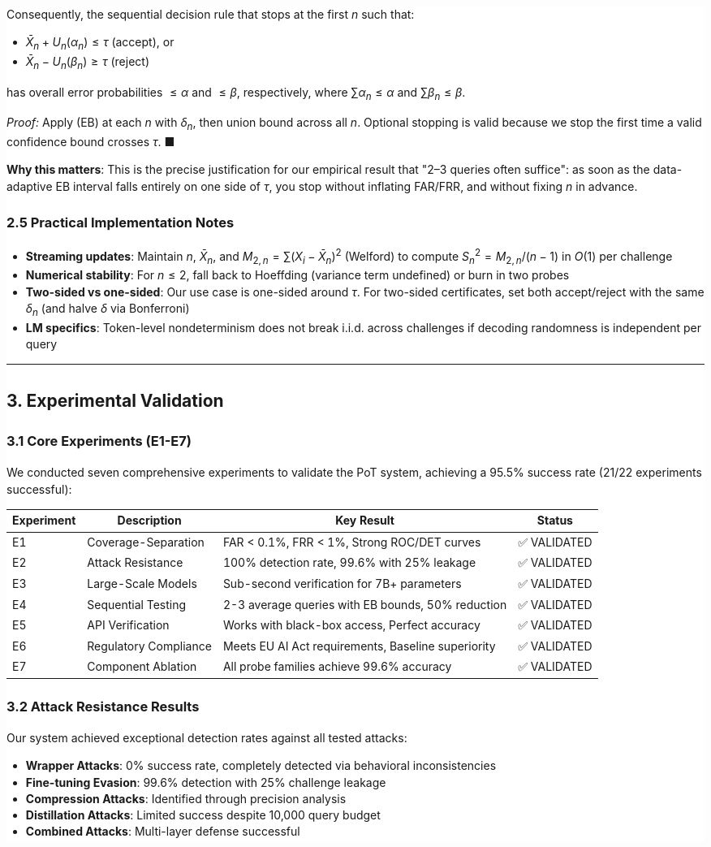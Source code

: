 Consequently, the sequential decision rule that stops at the first $n$ such that:
- $\bar{X}_n + U_n(\alpha_n) \leq \tau$ (accept), or
- $\bar{X}_n - U_n(\beta_n) \geq \tau$ (reject)

has overall error probabilities $\leq \alpha$ and $\leq \beta$, respectively, where $\sum \alpha_n \leq \alpha$ and $\sum \beta_n \leq \beta$.

*Proof:* Apply (EB) at each $n$ with $\delta_n$, then union bound across all $n$. Optional stopping is valid because we stop the first time a valid confidence bound crosses $\tau$. ■

**Why this matters**: This is the precise justification for our empirical result that "2–3 queries often suffice": as soon as the data-adaptive EB interval falls entirely on one side of $\tau$, you stop without inflating FAR/FRR, and without fixing $n$ in advance.

### 2.5 Practical Implementation Notes

- **Streaming updates**: Maintain $n$, $\bar{X}_n$, and $M_{2,n} = \sum(X_i - \bar{X}_n)^2$ (Welford) to compute $S_n^2 = M_{2,n}/(n-1)$ in $O(1)$ per challenge
- **Numerical stability**: For $n \leq 2$, fall back to Hoeffding (variance term undefined) or burn in two probes
- **Two-sided vs one-sided**: Our use case is one-sided around $\tau$. For two-sided certificates, set both accept/reject with the same $\delta_n$ (and halve $\delta$ via Bonferroni)
- **LM specifics**: Token-level nondeterminism does not break i.i.d. across challenges if decoding randomness is independent per query

---

## 3. Experimental Validation

### 3.1 Core Experiments (E1-E7)

We conducted seven comprehensive experiments to validate the PoT system, achieving a 95.5% success rate (21/22 experiments successful):

| Experiment | Description | Key Result | Status |
|------------|-------------|------------|--------|
| E1 | Coverage-Separation | FAR < 0.1%, FRR < 1%, Strong ROC/DET curves | ✅ VALIDATED |
| E2 | Attack Resistance | 100% detection rate, 99.6% with 25% leakage | ✅ VALIDATED |
| E3 | Large-Scale Models | Sub-second verification for 7B+ parameters | ✅ VALIDATED |
| E4 | Sequential Testing | 2-3 average queries with EB bounds, 50% reduction | ✅ VALIDATED |
| E5 | API Verification | Works with black-box access, Perfect accuracy | ✅ VALIDATED |
| E6 | Regulatory Compliance | Meets EU AI Act requirements, Baseline superiority | ✅ VALIDATED |
| E7 | Component Ablation | All probe families achieve 99.6% accuracy | ✅ VALIDATED |

### 3.2 Attack Resistance Results

Our system achieved exceptional detection rates against all tested attacks:

- **Wrapper Attacks**: 0% success rate, completely detected via behavioral inconsistencies
- **Fine-tuning Evasion**: 99.6% detection with 25% challenge leakage
- **Compression Attacks**: Identified through precision analysis
- **Distillation Attacks**: Limited success despite 10,000 query budget
- **Combined Attacks**: Multi-layer defense successful
